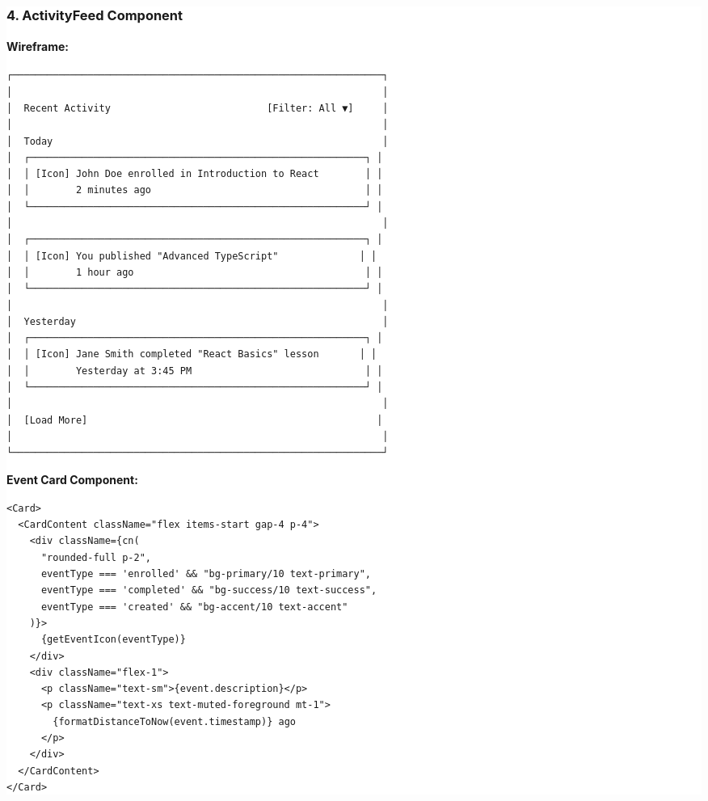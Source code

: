 ### 4. ActivityFeed Component

**Wireframe:**

```
┌────────────────────────────────────────────────────────────────┐
│                                                                │
│  Recent Activity                           [Filter: All ▼]     │
│                                                                │
│  Today                                                         │
│  ┌──────────────────────────────────────────────────────────┐ │
│  │ [Icon] John Doe enrolled in Introduction to React        │ │
│  │        2 minutes ago                                     │ │
│  └──────────────────────────────────────────────────────────┘ │
│                                                                │
│  ┌──────────────────────────────────────────────────────────┐ │
│  │ [Icon] You published "Advanced TypeScript"              │ │
│  │        1 hour ago                                        │ │
│  └──────────────────────────────────────────────────────────┘ │
│                                                                │
│  Yesterday                                                     │
│  ┌──────────────────────────────────────────────────────────┐ │
│  │ [Icon] Jane Smith completed "React Basics" lesson       │ │
│  │        Yesterday at 3:45 PM                              │ │
│  └──────────────────────────────────────────────────────────┘ │
│                                                                │
│  [Load More]                                                  │
│                                                                │
└────────────────────────────────────────────────────────────────┘
```

**Event Card Component:**

```tsx
<Card>
  <CardContent className="flex items-start gap-4 p-4">
    <div className={cn(
      "rounded-full p-2",
      eventType === 'enrolled' && "bg-primary/10 text-primary",
      eventType === 'completed' && "bg-success/10 text-success",
      eventType === 'created' && "bg-accent/10 text-accent"
    )}>
      {getEventIcon(eventType)}
    </div>
    <div className="flex-1">
      <p className="text-sm">{event.description}</p>
      <p className="text-xs text-muted-foreground mt-1">
        {formatDistanceToNow(event.timestamp)} ago
      </p>
    </div>
  </CardContent>
</Card>
```
